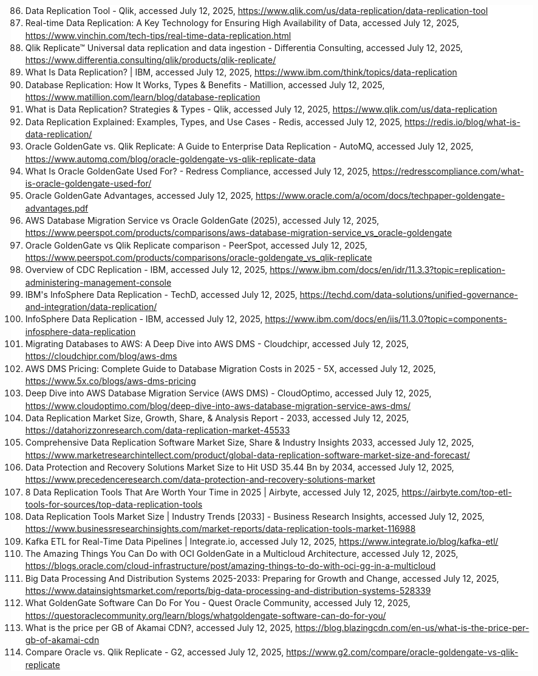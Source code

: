 86. Data Replication Tool - Qlik, accessed July 12, 2025, https://www.qlik.com/us/data-replication/data-replication-tool
87. Real-time Data Replication: A Key Technology for Ensuring High Availability of Data, accessed July 12, 2025, https://www.vinchin.com/tech-tips/real-time-data-replication.html
88. Qlik Replicate™ Universal data replication and data ingestion - Differentia Consulting, accessed July 12, 2025, https://www.differentia.consulting/qlik/products/qlik-replicate/
89. What Is Data Replication? | IBM, accessed July 12, 2025, https://www.ibm.com/think/topics/data-replication
90. Database Replication: How It Works, Types & Benefits - Matillion, accessed July 12, 2025, https://www.matillion.com/learn/blog/database-replication
91. What is Data Replication? Strategies & Types - Qlik, accessed July 12, 2025, https://www.qlik.com/us/data-replication
92. Data Replication Explained: Examples, Types, and Use Cases - Redis, accessed July 12, 2025, https://redis.io/blog/what-is-data-replication/
93. Oracle GoldenGate vs. Qlik Replicate: A Guide to Enterprise Data Replication - AutoMQ, accessed July 12, 2025, https://www.automq.com/blog/oracle-goldengate-vs-qlik-replicate-data
94. What Is Oracle GoldenGate Used For? - Redress Compliance, accessed July 12, 2025, https://redresscompliance.com/what-is-oracle-goldengate-used-for/
95. Oracle GoldenGate Advantages, accessed July 12, 2025, https://www.oracle.com/a/ocom/docs/techpaper-goldengate-advantages.pdf
96. AWS Database Migration Service vs Oracle GoldenGate (2025), accessed July 12, 2025, https://www.peerspot.com/products/comparisons/aws-database-migration-service_vs_oracle-goldengate
97. Oracle GoldenGate vs Qlik Replicate comparison - PeerSpot, accessed July 12, 2025, https://www.peerspot.com/products/comparisons/oracle-goldengate_vs_qlik-replicate
98. Overview of CDC Replication - IBM, accessed July 12, 2025, https://www.ibm.com/docs/en/idr/11.3.3?topic=replication-administering-management-console
99. IBM's InfoSphere Data Replication - TechD, accessed July 12, 2025, https://techd.com/data-solutions/unified-governance-and-integration/data-replication/
100. InfoSphere Data Replication - IBM, accessed July 12, 2025, https://www.ibm.com/docs/en/iis/11.3.0?topic=components-infosphere-data-replication
101. Migrating Databases to AWS: A Deep Dive into AWS DMS - Cloudchipr, accessed July 12, 2025, https://cloudchipr.com/blog/aws-dms
102. AWS DMS Pricing: Complete Guide to Database Migration Costs in 2025 - 5X, accessed July 12, 2025, https://www.5x.co/blogs/aws-dms-pricing
103. Deep Dive into AWS Database Migration Service (AWS DMS) - CloudOptimo, accessed July 12, 2025, https://www.cloudoptimo.com/blog/deep-dive-into-aws-database-migration-service-aws-dms/
104. Data Replication Market Size, Growth, Share, & Analysis Report - 2033, accessed July 12, 2025, https://datahorizzonresearch.com/data-replication-market-45533
105. Comprehensive Data Replication Software Market Size, Share & Industry Insights 2033, accessed July 12, 2025, https://www.marketresearchintellect.com/product/global-data-replication-software-market-size-and-forecast/
106. Data Protection and Recovery Solutions Market Size to Hit USD 35.44 Bn by 2034, accessed July 12, 2025, https://www.precedenceresearch.com/data-protection-and-recovery-solutions-market
107. 8 Data Replication Tools That Are Worth Your Time in 2025 | Airbyte, accessed July 12, 2025, https://airbyte.com/top-etl-tools-for-sources/top-data-replication-tools
108. Data Replication Tools Market Size | Industry Trends [2033] - Business Research Insights, accessed July 12, 2025, https://www.businessresearchinsights.com/market-reports/data-replication-tools-market-116988
109. Kafka ETL for Real-Time Data Pipelines | Integrate.io, accessed July 12, 2025, https://www.integrate.io/blog/kafka-etl/
110. The Amazing Things You Can Do with OCI GoldenGate in a Multicloud Architecture, accessed July 12, 2025, https://blogs.oracle.com/cloud-infrastructure/post/amazing-things-to-do-with-oci-gg-in-a-multicloud
111. Big Data Processing And Distribution Systems 2025-2033: Preparing for Growth and Change, accessed July 12, 2025, https://www.datainsightsmarket.com/reports/big-data-processing-and-distribution-systems-528339
112. What GoldenGate Software Can Do For You - Quest Oracle Community, accessed July 12, 2025, https://questoraclecommunity.org/learn/blogs/whatgoldengate-software-can-do-for-you/
113. What is the price per GB of Akamai CDN?, accessed July 12, 2025, https://blog.blazingcdn.com/en-us/what-is-the-price-per-gb-of-akamai-cdn
114. Compare Oracle vs. Qlik Replicate - G2, accessed July 12, 2025, https://www.g2.com/compare/oracle-goldengate-vs-qlik-replicate